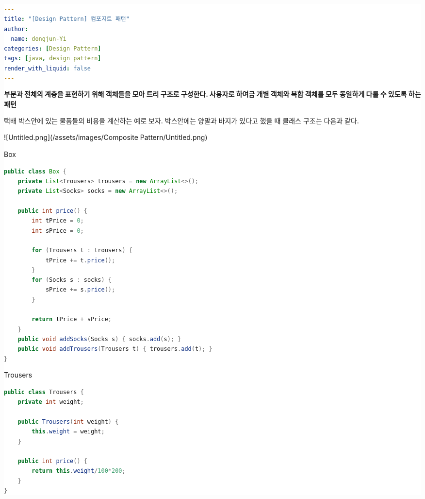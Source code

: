 ```yaml
---
title: "[Design Pattern] 컴포지트 패턴"
author:
  name: dongjun-Yi
categories: [Design Pattern]
tags: [java, design pattern]
render_with_liquid: false
---
```

**부분과 전체의 계층을 표현하기 위해 객체들을 모아 트리 구조로 구성한다. 사용자로 하여금 개별 객체와 복합 객체를 모두 동일하게 다룰 수 있도록 하는 패턴**

택배 박스안에 있는 물품들의 비용을 계산하는 예로 보자. 박스안에는 양말과 바지가 있다고 했을 때 클래스 구조는 다음과 같다.

![Untitled.png](/assets/images/Composite Pattern/Untitled.png)

Box

```java
public class Box {
    private List<Trousers> trousers = new ArrayList<>();
    private List<Socks> socks = new ArrayList<>();

    public int price() {
        int tPrice = 0;
        int sPrice = 0;

        for (Trousers t : trousers) {
            tPrice += t.price();
        }
        for (Socks s : socks) {
            sPrice += s.price();
        }

        return tPrice + sPrice;
    }
    public void addSocks(Socks s) { socks.add(s); }
    public void addTrousers(Trousers t) { trousers.add(t); }
}
```

Trousers

```java
public class Trousers {
    private int weight;

    public Trousers(int weight) {
        this.weight = weight;
    }

    public int price() {
        return this.weight/100*200;
    }
}
```
